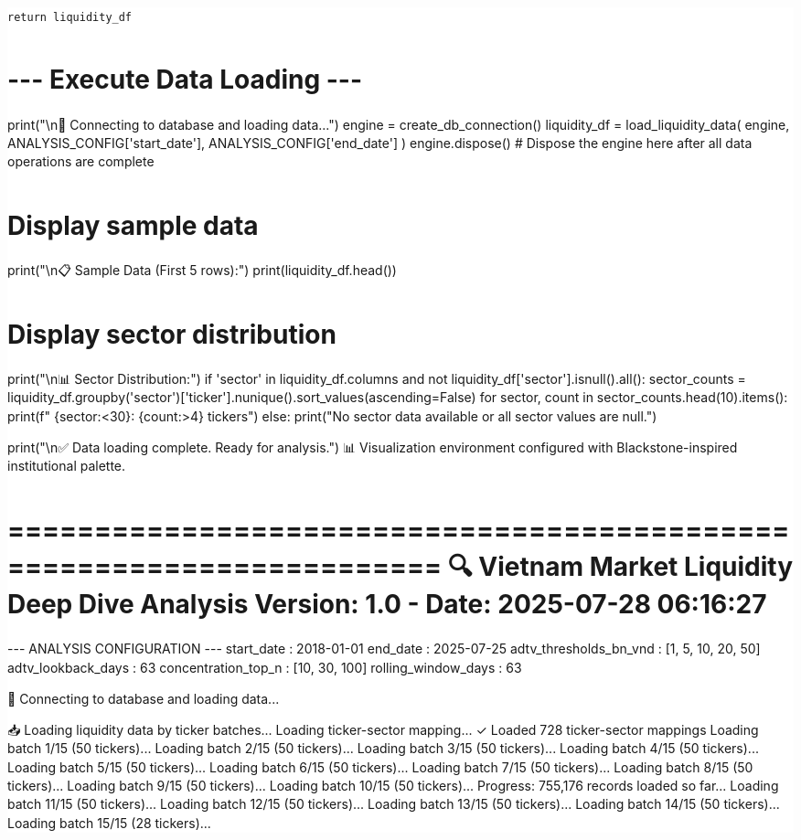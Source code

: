     return liquidity_df

# --- Execute Data Loading ---
print("\n🔄 Connecting to database and loading data...")
engine = create_db_connection()
liquidity_df = load_liquidity_data(
    engine,
    ANALYSIS_CONFIG['start_date'],
    ANALYSIS_CONFIG['end_date']
)
engine.dispose() # Dispose the engine here after all data operations are complete

# Display sample data
print("\n📋 Sample Data (First 5 rows):")
print(liquidity_df.head())

# Display sector distribution
print("\n📊 Sector Distribution:")
if 'sector' in liquidity_df.columns and not liquidity_df['sector'].isnull().all():
    sector_counts = liquidity_df.groupby('sector')['ticker'].nunique().sort_values(ascending=False)
    for sector, count in sector_counts.head(10).items():
        print(f"   {sector:<30}: {count:>4} tickers")
else:
    print("No sector data available or all sector values are null.")

print("\n✅ Data loading complete. Ready for analysis.")
📊 Visualization environment configured with Blackstone-inspired institutional palette.

======================================================================
🔍 Vietnam Market Liquidity Deep Dive Analysis
   Version: 1.0 - Date: 2025-07-28 06:16:27
======================================================================

--- ANALYSIS CONFIGURATION ---
start_date               : 2018-01-01
end_date                 : 2025-07-25
adtv_thresholds_bn_vnd   : [1, 5, 10, 20, 50]
adtv_lookback_days       : 63
concentration_top_n      : [10, 30, 100]
rolling_window_days      : 63

🔄 Connecting to database and loading data...

📥 Loading liquidity data by ticker batches...
   Loading ticker-sector mapping...
   ✓ Loaded 728 ticker-sector mappings
   Loading batch 1/15 (50 tickers)...
   Loading batch 2/15 (50 tickers)...
   Loading batch 3/15 (50 tickers)...
   Loading batch 4/15 (50 tickers)...
   Loading batch 5/15 (50 tickers)...
   Loading batch 6/15 (50 tickers)...
   Loading batch 7/15 (50 tickers)...
   Loading batch 8/15 (50 tickers)...
   Loading batch 9/15 (50 tickers)...
   Loading batch 10/15 (50 tickers)...
     Progress: 755,176 records loaded so far...
   Loading batch 11/15 (50 tickers)...
   Loading batch 12/15 (50 tickers)...
   Loading batch 13/15 (50 tickers)...
   Loading batch 14/15 (50 tickers)...
   Loading batch 15/15 (28 tickers)...
